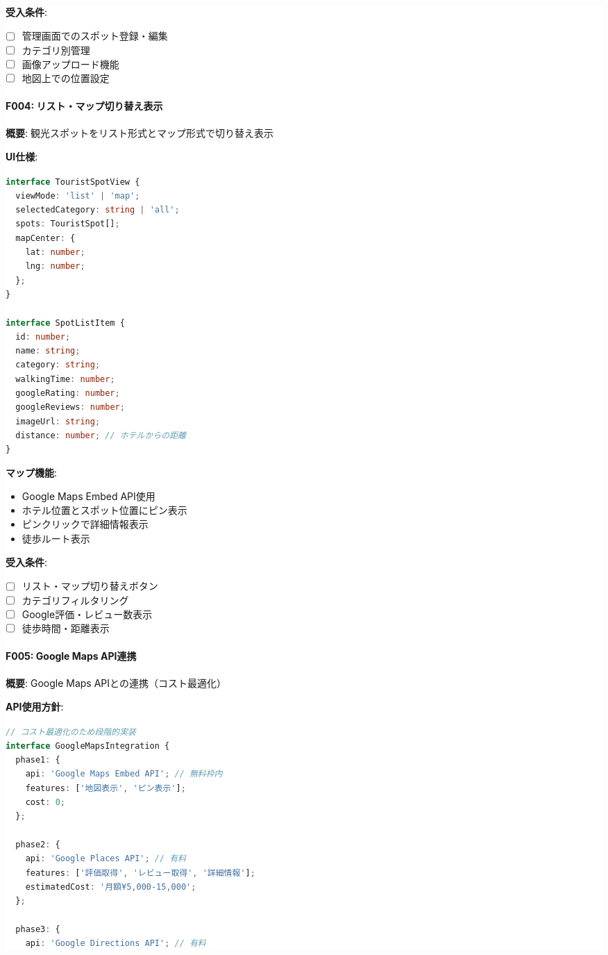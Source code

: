 **受入条件**:
- [ ] 管理画面でのスポット登録・編集
- [ ] カテゴリ別管理
- [ ] 画像アップロード機能
- [ ] 地図上での位置設定

#### **F004: リスト・マップ切り替え表示**
**概要**: 観光スポットをリスト形式とマップ形式で切り替え表示

**UI仕様**:
```typescript
interface TouristSpotView {
  viewMode: 'list' | 'map';
  selectedCategory: string | 'all';
  spots: TouristSpot[];
  mapCenter: {
    lat: number;
    lng: number;
  };
}

interface SpotListItem {
  id: number;
  name: string;
  category: string;
  walkingTime: number;
  googleRating: number;
  googleReviews: number;
  imageUrl: string;
  distance: number; // ホテルからの距離
}
```

**マップ機能**:
- Google Maps Embed API使用
- ホテル位置とスポット位置にピン表示
- ピンクリックで詳細情報表示
- 徒歩ルート表示

**受入条件**:
- [ ] リスト・マップ切り替えボタン
- [ ] カテゴリフィルタリング
- [ ] Google評価・レビュー数表示
- [ ] 徒歩時間・距離表示

#### **F005: Google Maps API連携**
**概要**: Google Maps APIとの連携（コスト最適化）

**API使用方針**:
```typescript
// コスト最適化のため段階的実装
interface GoogleMapsIntegration {
  phase1: {
    api: 'Google Maps Embed API'; // 無料枠内
    features: ['地図表示', 'ピン表示'];
    cost: 0;
  };
  
  phase2: {
    api: 'Google Places API'; // 有料
    features: ['評価取得', 'レビュー取得', '詳細情報'];
    estimatedCost: '月額¥5,000-15,000';
  };
  
  phase3: {
    api: 'Google Directions API'; // 有料
```